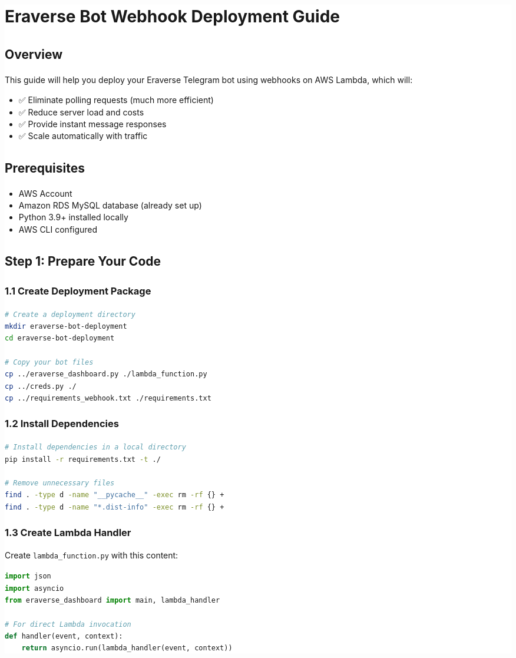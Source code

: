 # Eraverse Bot Webhook Deployment Guide

## Overview

This guide will help you deploy your Eraverse Telegram bot using webhooks on AWS Lambda, which will:

- ✅ Eliminate polling requests (much more efficient)
- ✅ Reduce server load and costs
- ✅ Provide instant message responses
- ✅ Scale automatically with traffic

## Prerequisites

- AWS Account
- Amazon RDS MySQL database (already set up)
- Python 3.9+ installed locally
- AWS CLI configured

## Step 1: Prepare Your Code

### 1.1 Create Deployment Package

```bash
# Create a deployment directory
mkdir eraverse-bot-deployment
cd eraverse-bot-deployment

# Copy your bot files
cp ../eraverse_dashboard.py ./lambda_function.py
cp ../creds.py ./
cp ../requirements_webhook.txt ./requirements.txt
```

### 1.2 Install Dependencies

```bash
# Install dependencies in a local directory
pip install -r requirements.txt -t ./

# Remove unnecessary files
find . -type d -name "__pycache__" -exec rm -rf {} +
find . -type d -name "*.dist-info" -exec rm -rf {} +
```

### 1.3 Create Lambda Handler

Create `lambda_function.py` with this content:

```python
import json
import asyncio
from eraverse_dashboard import main, lambda_handler

# For direct Lambda invocation
def handler(event, context):
    return asyncio.run(lambda_handler(event, context))
```

